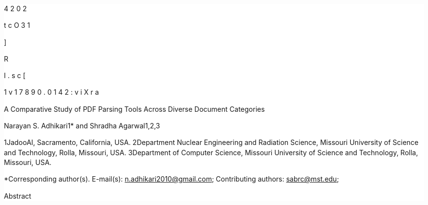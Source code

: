 4
2
0
2

t
c
O
3
1

]

R

I
.
s
c
[

1
v
1
7
8
9
0
.
0
1
4
2
:
v
i
X
r
a

A Comparative Study of PDF Parsing Tools Across Diverse
Document Categories

Narayan S. Adhikari1* and Shradha Agarwal1,2,3

1JadooAI, Sacramento, California, USA.
2Department Nuclear Engineering and Radiation Science, Missouri University of Science
and Technology, Rolla, Missouri, USA.
3Department of Computer Science, Missouri University of Science and Technology, Rolla,
Missouri, USA.

*Corresponding author(s). E-mail(s): n.adhikari2010@gmail.com;
Contributing authors: sabrc@mst.edu;

Abstract
